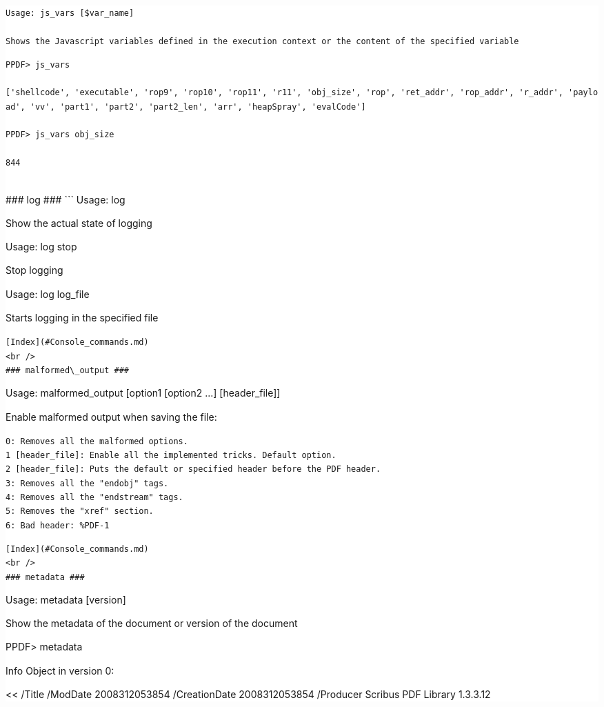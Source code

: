 ```
Usage: js_vars [$var_name]

Shows the Javascript variables defined in the execution context or the content of the specified variable
```
```
PPDF> js_vars

['shellcode', 'executable', 'rop9', 'rop10', 'rop11', 'r11', 'obj_size', 'rop', 'ret_addr', 'rop_addr', 'r_addr', 'payload', 'vv', 'part1', 'part2', 'part2_len', 'arr', 'heapSpray', 'evalCode']

PPDF> js_vars obj_size

844
```
<br />
### log ###
```
Usage: log

Show the actual state of logging

Usage: log stop

Stop logging

Usage: log log_file

Starts logging in the specified file
```
[Index](#Console_commands.md)
<br />
### malformed\_output ###
```
Usage: malformed_output [option1 [option2 ...] [header_file]]

Enable malformed output when saving the file:

	0: Removes all the malformed options.
	1 [header_file]: Enable all the implemented tricks. Default option.
	2 [header_file]: Puts the default or specified header before the PDF header.
	3: Removes all the "endobj" tags.
	4: Removes all the "endstream" tags.
	5: Removes the "xref" section.
	6: Bad header: %PDF-1
```
[Index](#Console_commands.md)
<br />
### metadata ###
```
Usage: metadata [version]

Show the metadata of the document or version of the document
```
```
PPDF> metadata

Info Object in version 0:

<< /Title 
/ModDate 2008312053854
/CreationDate 2008312053854
/Producer Scribus PDF Library 1.3.3.12
```